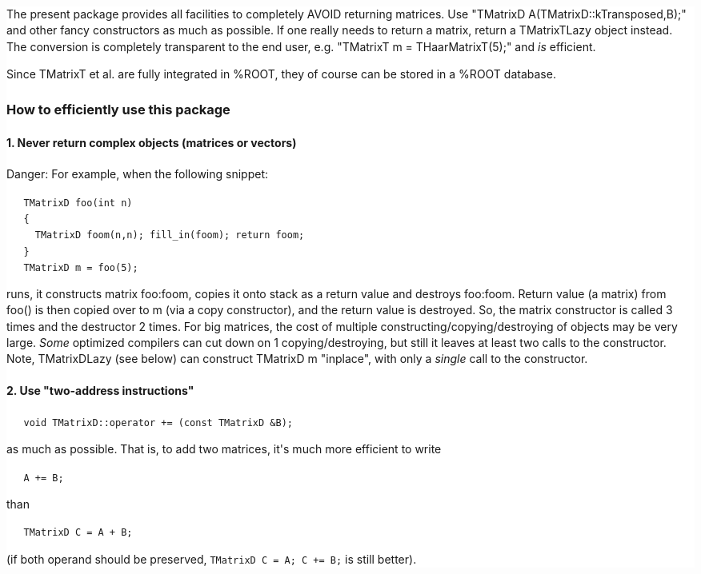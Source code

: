 
 The present package provides all facilities to completely AVOID
 returning matrices. Use "TMatrixD A(TMatrixD::kTransposed,B);"
 and other fancy constructors as much as possible. If one really needs
 to return a matrix, return a TMatrixTLazy object instead. The
 conversion is completely transparent to the end user, e.g.
 "TMatrixT m = THaarMatrixT(5);" and _is_ efficient.

 Since TMatrixT et al. are fully integrated in %ROOT, they of course
 can be stored in a %ROOT database.

### How to efficiently use this package

#### 1. Never return complex objects (matrices or vectors)
   Danger: For example, when the following snippet:

~~~ {.cpp}
   TMatrixD foo(int n)
   {
     TMatrixD foom(n,n); fill_in(foom); return foom;
   }
   TMatrixD m = foo(5);
~~~

runs, it constructs matrix foo:foom, copies it onto stack as a
return value and destroys foo:foom. Return value (a matrix)
from foo() is then copied over to m (via a copy constructor),
and the return value is destroyed. So, the matrix constructor is
called 3 times and the destructor 2 times. For big matrices,
the cost of multiple constructing/copying/destroying of objects
may be very large. *Some* optimized compilers can cut down on 1
copying/destroying, but still it leaves at least two calls to
the constructor. Note, TMatrixDLazy (see below) can construct
TMatrixD m "inplace", with only a _single_ call to the
constructor.

#### 2. Use "two-address instructions"

~~~ {.cpp}
   void TMatrixD::operator += (const TMatrixD &B);
~~~

as much as possible.
That is, to add two matrices, it's much more efficient to write

~~~ {.cpp}
   A += B;
~~~

than

~~~ {.cpp}
   TMatrixD C = A + B;
~~~

(if both operand should be preserved, `TMatrixD C = A; C += B;`
is still better).
